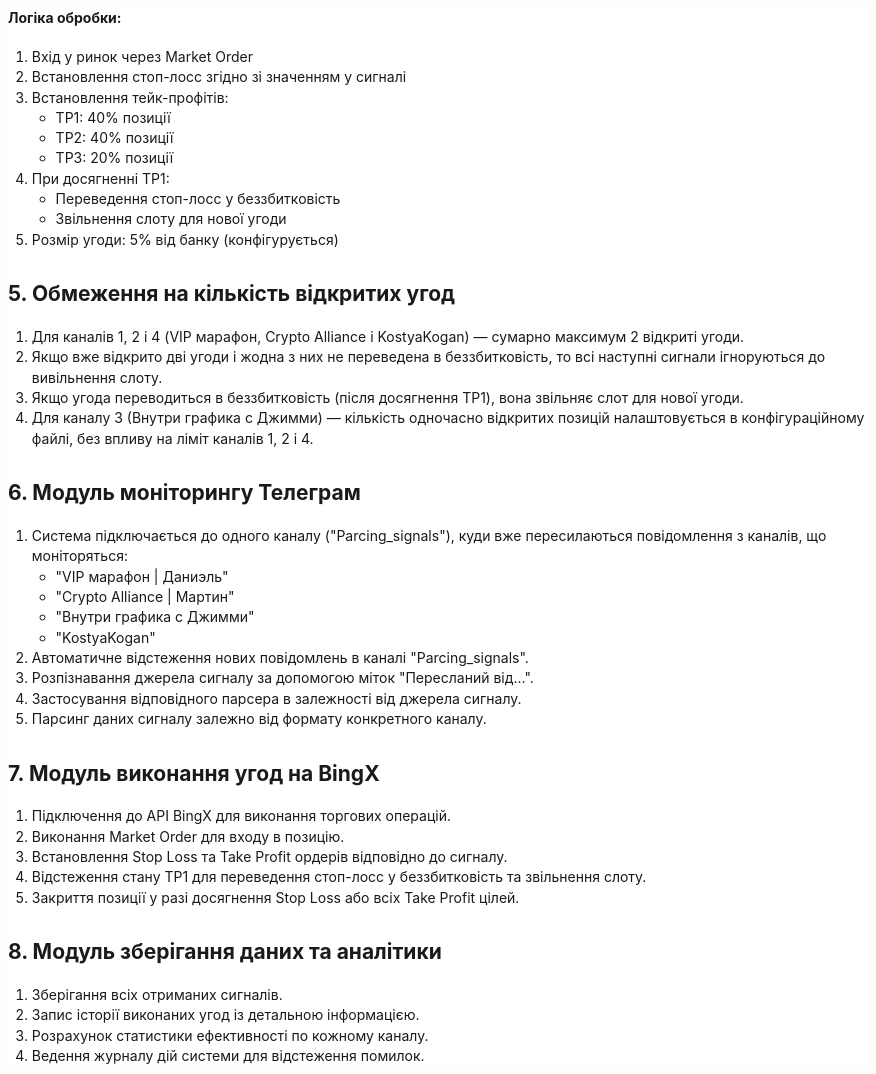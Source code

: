 #### Логіка обробки:
1. Вхід у ринок через Market Order
2. Встановлення стоп-лосс згідно зі значенням у сигналі
3. Встановлення тейк-профітів:
   - TP1: 40% позиції
   - TP2: 40% позиції
   - TP3: 20% позиції
4. При досягненні TP1:
   - Переведення стоп-лосс у беззбитковість
   - Звільнення слоту для нової угоди
5. Розмір угоди: 5% від банку (конфігурується)

## 5. Обмеження на кількість відкритих угод

1. Для каналів 1, 2 і 4 (VIP марафон, Crypto Alliance і KostyaKogan) — сумарно максимум 2 відкриті угоди.
2. Якщо вже відкрито дві угоди і жодна з них не переведена в беззбитковість, то всі наступні сигнали ігноруються до вивільнення слоту.
3. Якщо угода переводиться в беззбитковість (після досягнення TP1), вона звільняє слот для нової угоди.
4. Для каналу 3 (Внутри графика с Джимми) — кількість одночасно відкритих позицій налаштовується в конфігураційному файлі, без впливу на ліміт каналів 1, 2 і 4.

## 6. Модуль моніторингу Телеграм

1. Система підключається до одного каналу ("Parcing_signals"), куди вже пересилаються повідомлення з каналів, що моніторяться:
   - "VIP марафон | Даниэль"
   - "Crypto Alliance | Мартин"
   - "Внутри графика с Джимми"
   - "KostyaKogan"
2. Автоматичне відстеження нових повідомлень в каналі "Parcing_signals".
3. Розпізнавання джерела сигналу за допомогою міток "Пересланий від...".
4. Застосування відповідного парсера в залежності від джерела сигналу.
5. Парсинг даних сигналу залежно від формату конкретного каналу.

## 7. Модуль виконання угод на BingX

1. Підключення до API BingX для виконання торгових операцій.
2. Виконання Market Order для входу в позицію.
3. Встановлення Stop Loss та Take Profit ордерів відповідно до сигналу.
4. Відстеження стану TP1 для переведення стоп-лосс у беззбитковість та звільнення слоту.
5. Закриття позиції у разі досягнення Stop Loss або всіх Take Profit цілей.

## 8. Модуль зберігання даних та аналітики

1. Зберігання всіх отриманих сигналів.
2. Запис історії виконаних угод із детальною інформацією.
3. Розрахунок статистики ефективності по кожному каналу.
4. Ведення журналу дій системи для відстеження помилок.
